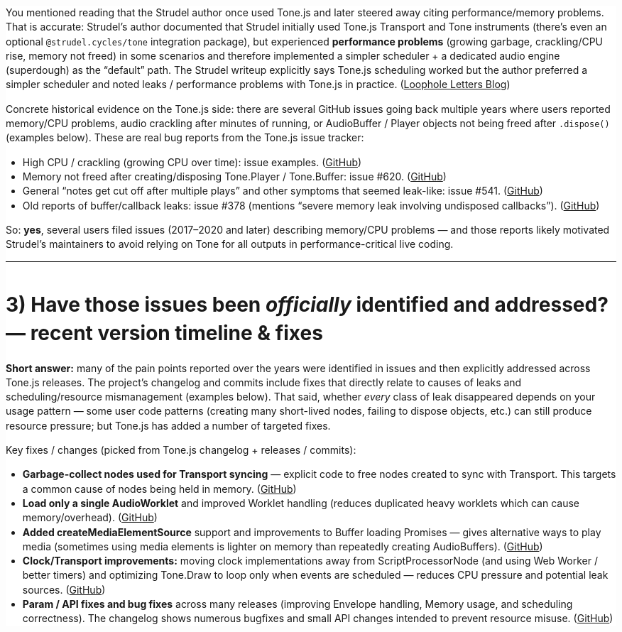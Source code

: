 You mentioned reading that the Strudel author once used Tone.js and later steered away citing performance/memory problems. That is accurate: Strudel’s author documented that Strudel initially used Tone.js Transport and Tone instruments (there’s even an optional `@strudel.cycles/tone` integration package), but experienced **performance problems** (growing garbage, crackling/CPU rise, memory not freed) in some scenarios and therefore implemented a simpler scheduler + a dedicated audio engine (superdough) as the “default” path. The Strudel writeup explicitly says Tone.js scheduling worked but the author preferred a simpler scheduler and noted leaks / performance problems with Tone.js in practice. ([Loophole Letters Blog][4])

Concrete historical evidence on the Tone.js side: there are several GitHub issues going back multiple years where users reported memory/CPU problems, audio crackling after minutes of running, or AudioBuffer / Player objects not being freed after `.dispose()` (examples below). These are real bug reports from the Tone.js issue tracker:

* High CPU / crackling (growing CPU over time): issue examples. ([GitHub][5])
* Memory not freed after creating/disposing Tone.Player / Tone.Buffer: issue #620. ([GitHub][6])
* General “notes get cut off after multiple plays” and other symptoms that seemed leak-like: issue #541. ([GitHub][7])
* Old reports of buffer/callback leaks: issue #378 (mentions “severe memory leak involving undisposed callbacks”). ([GitHub][8])

So: **yes**, several users filed issues (2017–2020 and later) describing memory/CPU problems — and those reports likely motivated Strudel’s maintainers to avoid relying on Tone for all outputs in performance-critical live coding.

---

# 3) Have those issues been *officially* identified and addressed? — recent version timeline & fixes

**Short answer:** many of the pain points reported over the years were identified in issues and then explicitly addressed across Tone.js releases. The project’s changelog and commits include fixes that directly relate to causes of leaks and scheduling/resource mismanagement (examples below). That said, whether *every* class of leak disappeared depends on your usage pattern — some user code patterns (creating many short-lived nodes, failing to dispose objects, etc.) can still produce resource pressure; but Tone.js has added a number of targeted fixes.

Key fixes / changes (picked from Tone.js changelog + releases / commits):

* **Garbage-collect nodes used for Transport syncing** — explicit code to free nodes created to sync with Transport. This targets a common cause of nodes being held in memory. ([GitHub][9])
* **Load only a single AudioWorklet** and improved Worklet handling (reduces duplicated heavy worklets which can cause memory/overhead). ([GitHub][9])
* **Added createMediaElementSource** support and improvements to Buffer loading Promises — gives alternative ways to play media (sometimes using media elements is lighter on memory than repeatedly creating AudioBuffers). ([GitHub][9])
* **Clock/Transport improvements:** moving clock implementations away from ScriptProcessorNode (and using Web Worker / better timers) and optimizing Tone.Draw to loop only when events are scheduled — reduces CPU pressure and potential leak sources. ([GitHub][10])
* **Param / API fixes and bug fixes** across many releases (improving Envelope handling, Memory usage, and scheduling correctness). The changelog shows numerous bugfixes and small API changes intended to prevent resource misuse. ([GitHub][10])


[1]: https://strudel.cc/technical-manual/repl/?utm_source=chatgpt.com "REPL"
[2]: https://tonejs.github.io/?utm_source=chatgpt.com "Tone.js"
[3]: https://strudel.cc/technical-manual/internals/?utm_source=chatgpt.com "Internals 🌀 Strudel"
[4]: https://loophole-letters.vercel.app/strudel?utm_source=chatgpt.com "Introducing Strudel"
[5]: https://github.com/Tonejs/Tone.js/issues/274?utm_source=chatgpt.com "Cracklings due to CPU Leak after 1-2 minutes #274"
[6]: https://github.com/Tonejs/Tone.js/issues/620?utm_source=chatgpt.com "Memory Leak from Tone.Player / Tone.Buffer not correctly ..."
[7]: https://github.com/Tonejs/Tone.js/issues/541?utm_source=chatgpt.com "notes get cut off and play short after multiple plays #541"
[8]: https://github.com/Tonejs/Tone.js/issues/378?utm_source=chatgpt.com "Issue #378 · Tonejs/Tone.js - Buffer overrun"
[9]: https://raw.githubusercontent.com/Tonejs/Tone.js/dev/CHANGELOG.md?utm_source=chatgpt.com "https://raw.githubusercontent.com/Tonejs/Tone.js/d..."
[10]: https://github.com/Tonejs/Tone.js/releases "Releases · Tonejs/Tone.js · GitHub"
[11]: https://loophole-letters.vercel.app/strudel1year?utm_source=chatgpt.com "1 Year of Strudel"
[12]: https://strudel.cc/learn/getting-started/?utm_source=chatgpt.com "strudel DOCS"
[13]: https://www.npmjs.com/package/%40strudel.cycles/tone?activeTab=readme&utm_source=chatgpt.com "@strudel.cycles/tone - npm"